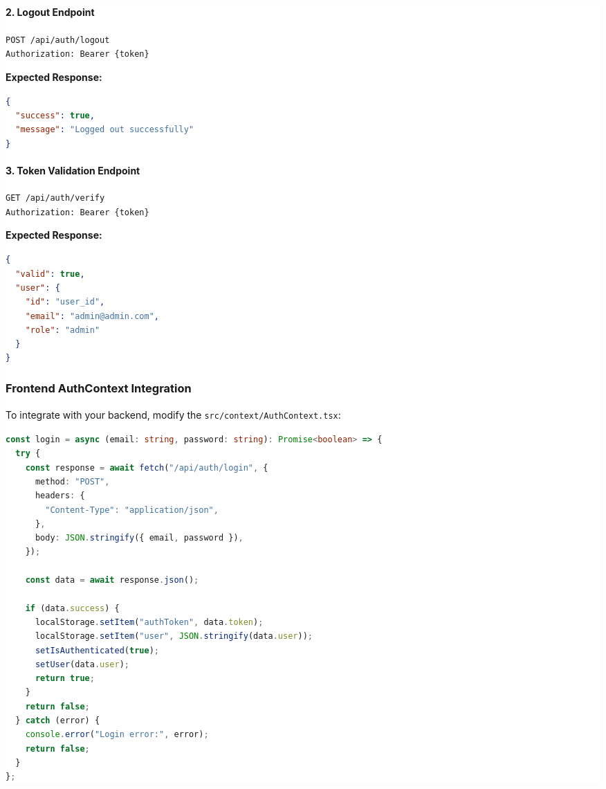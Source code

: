 #### 2. Logout Endpoint

```http
POST /api/auth/logout
Authorization: Bearer {token}
```

**Expected Response:**

```json
{
  "success": true,
  "message": "Logged out successfully"
}
```

#### 3. Token Validation Endpoint

```http
GET /api/auth/verify
Authorization: Bearer {token}
```

**Expected Response:**

```json
{
  "valid": true,
  "user": {
    "id": "user_id",
    "email": "admin@admin.com",
    "role": "admin"
  }
}
```

### Frontend AuthContext Integration

To integrate with your backend, modify the `src/context/AuthContext.tsx`:

```typescript
const login = async (email: string, password: string): Promise<boolean> => {
  try {
    const response = await fetch("/api/auth/login", {
      method: "POST",
      headers: {
        "Content-Type": "application/json",
      },
      body: JSON.stringify({ email, password }),
    });

    const data = await response.json();

    if (data.success) {
      localStorage.setItem("authToken", data.token);
      localStorage.setItem("user", JSON.stringify(data.user));
      setIsAuthenticated(true);
      setUser(data.user);
      return true;
    }
    return false;
  } catch (error) {
    console.error("Login error:", error);
    return false;
  }
};
```
